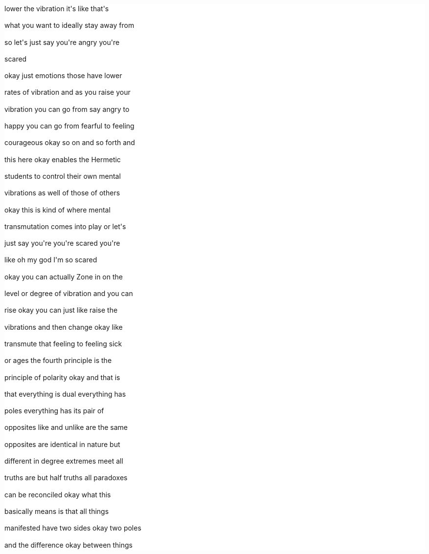 lower the vibration it's like that's

what you want to ideally stay away from

so let's just say you're angry you're

scared

okay just emotions those have lower

rates of vibration and as you raise your

vibration you can go from say angry to

happy you can go from fearful to feeling

courageous okay so on and so forth and

this here okay enables the Hermetic

students to control their own mental

vibrations as well of those of others

okay this is kind of where mental

transmutation comes into play or let's

just say you're you're scared you're

like oh my god I'm so scared

okay you can actually Zone in on the

level or degree of vibration and you can

rise okay you can just like raise the

vibrations and then change okay like

transmute that feeling to feeling sick

or ages the fourth principle is the

principle of polarity okay and that is

that everything is dual everything has

poles everything has its pair of

opposites like and unlike are the same

opposites are identical in nature but

different in degree extremes meet all

truths are but half truths all paradoxes

can be reconciled okay what this

basically means is that all things

manifested have two sides okay two poles

and the difference okay between things
